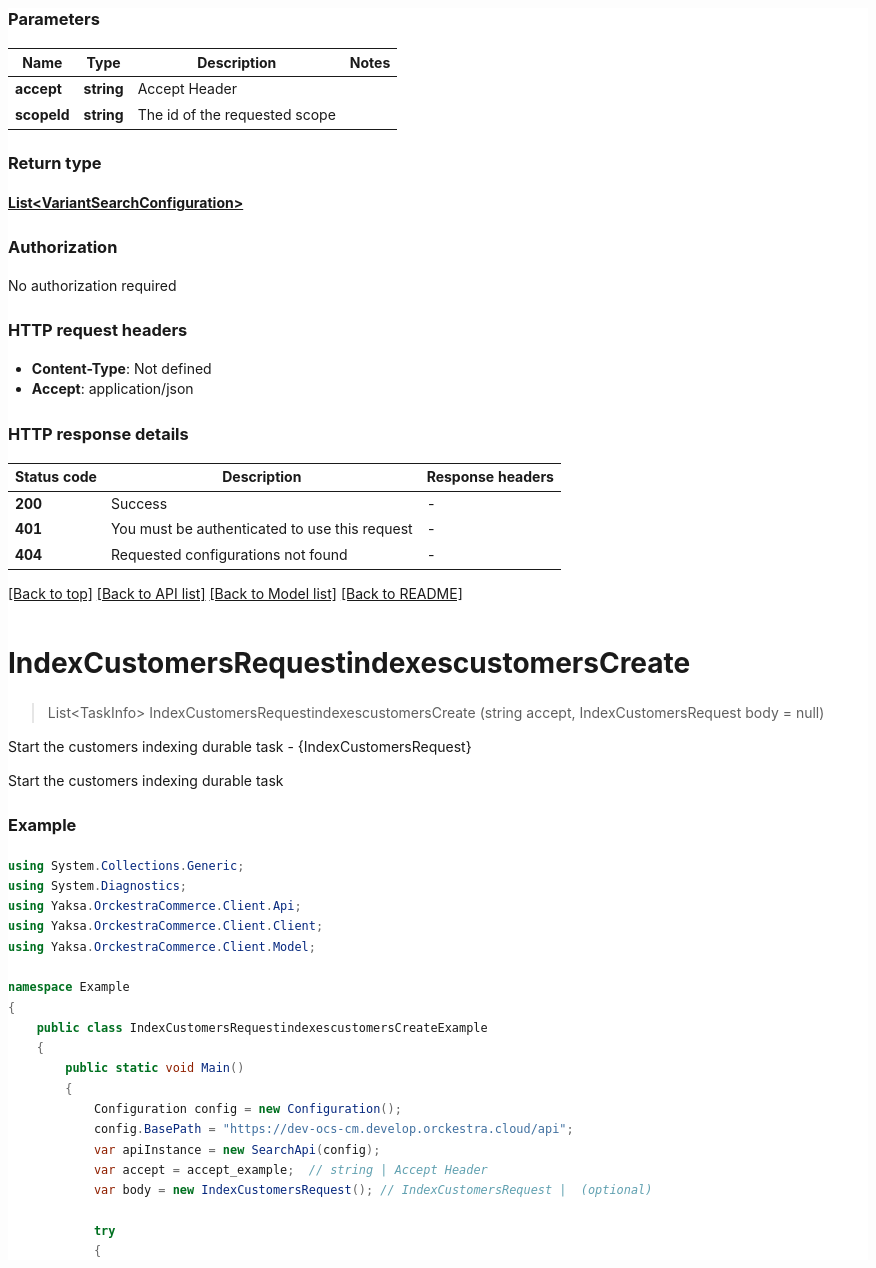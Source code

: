 ### Parameters

Name | Type | Description  | Notes
------------- | ------------- | ------------- | -------------
 **accept** | **string**| Accept Header | 
 **scopeId** | **string**| The id of the requested scope | 

### Return type

[**List&lt;VariantSearchConfiguration&gt;**](VariantSearchConfiguration.md)

### Authorization

No authorization required

### HTTP request headers

 - **Content-Type**: Not defined
 - **Accept**: application/json


### HTTP response details
| Status code | Description | Response headers |
|-------------|-------------|------------------|
| **200** | Success |  -  |
| **401** | You must be authenticated to use this request |  -  |
| **404** | Requested configurations not found |  -  |

[[Back to top]](#) [[Back to API list]](../README.md#documentation-for-api-endpoints) [[Back to Model list]](../README.md#documentation-for-models) [[Back to README]](../README.md)

<a name="indexcustomersrequestindexescustomerscreate"></a>
# **IndexCustomersRequestindexescustomersCreate**
> List&lt;TaskInfo&gt; IndexCustomersRequestindexescustomersCreate (string accept, IndexCustomersRequest body = null)

Start the customers indexing durable task - {IndexCustomersRequest}

Start the customers indexing durable task

### Example
```csharp
using System.Collections.Generic;
using System.Diagnostics;
using Yaksa.OrckestraCommerce.Client.Api;
using Yaksa.OrckestraCommerce.Client.Client;
using Yaksa.OrckestraCommerce.Client.Model;

namespace Example
{
    public class IndexCustomersRequestindexescustomersCreateExample
    {
        public static void Main()
        {
            Configuration config = new Configuration();
            config.BasePath = "https://dev-ocs-cm.develop.orckestra.cloud/api";
            var apiInstance = new SearchApi(config);
            var accept = accept_example;  // string | Accept Header
            var body = new IndexCustomersRequest(); // IndexCustomersRequest |  (optional) 

            try
            {
```
